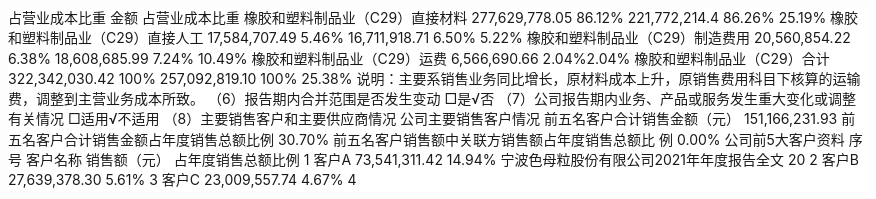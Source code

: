 占营业成本比重
金额
占营业成本比重
橡胶和塑料制品业（C29）直接材料
277,629,778.05
86.12%
221,772,214.4
86.26%
25.19%
橡胶和塑料制品业（C29）直接人工
17,584,707.49
5.46%
16,711,918.71
6.50%
5.22%
橡胶和塑料制品业（C29）制造费用
20,560,854.22
6.38%
18,608,685.99
7.24%
10.49%
橡胶和塑料制品业（C29）运费
6,566,690.66
2.04%2.04%
橡胶和塑料制品业（C29）合计
322,342,030.42
100%
257,092,819.10
100%
25.38%
说明：主要系销售业务同比增长，原材料成本上升，原销售费用科目下核算的运输费，调整到主营业务成本所致。
（6）报告期内合并范围是否发生变动
□是√否
（7）公司报告期内业务、产品或服务发生重大变化或调整有关情况
□适用√不适用
（8）主要销售客户和主要供应商情况
公司主要销售客户情况
前五名客户合计销售金额（元）
151,166,231.93
前五名客户合计销售金额占年度销售总额比例
30.70%
前五名客户销售额中关联方销售额占年度销售总额比
例
0.00%
公司前5大客户资料
序号
客户名称
销售额（元）
占年度销售总额比例
1
客户A
73,541,311.42
14.94%
宁波色母粒股份有限公司2021年年度报告全文
20
2
客户B
27,639,378.30
5.61%
3
客户C
23,009,557.74
4.67%
4